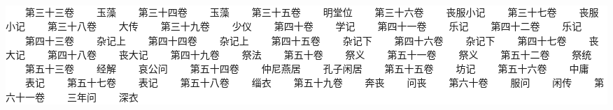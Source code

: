 　　第三十三卷
　　玉藻
　　第三十四卷
　　玉藻
　　第三十五卷
　　明堂位
　　第三十六卷
　　丧服小记
　　第三十七卷
　　丧服小记
　　第三十八卷
　　大传
　　第三十九卷
　　少仪
　　第四十卷
　　学记
　　第四十一卷
　　乐记
　　第四十二卷
　　乐记
　　第四十三卷
　　杂记上
　　第四十四卷
　　杂记上
　　第四十五卷
　　杂记下
　　第四十六卷
　　杂记下
　　第四十七卷
　　丧大记
　　第四十八卷
　　丧大记
　　第四十九卷
　　祭法
　　第五十卷
　　祭义
　　第五十一卷
　　祭义
　　第五十二卷
　　祭统
　　第五十三卷
　　经解
　　哀公问
　　第五十四卷
　　仲尼燕居
　　孔子闲居
　　第五十五卷
　　坊记
　　第五十六卷
　　中庸
　　表记
　　第五十七卷
　　表记
　　第五十八卷
　　缁衣
　　第五十九卷
　　奔丧
　　问丧
　　第六十卷
　　服问
　　闲传
　　第六十一卷
　　三年问
　　深衣
